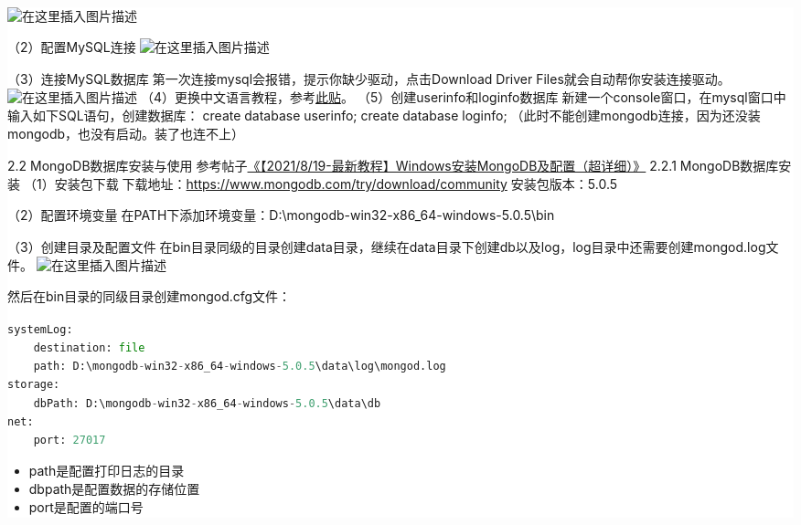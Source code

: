 ![在这里插入图片描述](https://img-blog.csdnimg.cn/2c81891e8fa144e293df9d0fbdc37cf2.png?x-oss-process=image/watermark,type_d3F5LXplbmhlaQ,shadow_50,text_Q1NETiBA56We5rSb5Y2O,size_20,color_FFFFFF,t_70,g_se,x_16)

（2）配置MySQL连接
 ![在这里插入图片描述](https://img-blog.csdnimg.cn/0f8c2899749f493195e7b5f486b8dd56.png?x-oss-process=image/watermark,type_d3F5LXplbmhlaQ,shadow_50,text_Q1NETiBA56We5rSb5Y2O,size_20,color_FFFFFF,t_70,g_se,x_16)


（3）连接MySQL数据库
第一次连接mysql会报错，提示你缺少驱动，点击Download Driver Files就会自动帮你安装连接驱动。![在这里插入图片描述](https://img-blog.csdnimg.cn/09b34b59e4e34be7a5fec1394f5dd1fe.png?x-oss-process=image/watermark,type_d3F5LXplbmhlaQ,shadow_50,text_Q1NETiBA56We5rSb5Y2O,size_20,color_FFFFFF,t_70,g_se,x_16)
（4）更换中文语言教程，参考[此贴](https://blog.csdn.net/qq_31762741/article/details/115134775?ops_request_misc=%257B%2522request%255Fid%2522%253A%2522163957944416780265418841%2522%252C%2522scm%2522%253A%252220140713.130102334..%2522%257D&request_id=163957944416780265418841&biz_id=0&utm_medium=distribute.pc_search_result.none-task-blog-2~all~top_click~default-2-115134775.pc_search_insert_es_download_v2&utm_term=datagrip%E5%AE%89%E8%A3%85%E6%95%99%E7%A8%8B&spm=1018.2226.3001.4187)。
（5）创建userinfo和loginfo数据库
新建一个console窗口，在mysql窗口中输入如下SQL语句，创建数据库：
create database userinfo;
create database loginfo;
（此时不能创建mongodb连接，因为还没装mongodb，也没有启动。装了也连不上）
 
2.2	MongoDB数据库安装与使用
参考帖子[《【2021/8/19-最新教程】Windows安装MongoDB及配置（超详细）》](https://blog.csdn.net/qq_46092061/article/details/119811965?ops_request_misc=%257B%2522request%255Fid%2522%253A%2522163958533516780271568946%2522%252C%2522scm%2522%253A%252220140713.130102334.pc%255Fall.%2522%257D&request_id=163958533516780271568946&biz_id=0&utm_medium=distribute.pc_search_result.none-task-blog-2~all~first_rank_ecpm_v1~rank_v31_ecpm-4-119811965.pc_search_insert_es_download_v2&utm_term=windows%E9%85%8D%E7%BD%AEmongodb%E6%95%99%E7%A8%8B&spm=1018.2226.3001.4187)
2.2.1	MongoDB数据库安装
（1）安装包下载
下载地址：https://www.mongodb.com/try/download/community 
安装包版本：5.0.5

（2）配置环境变量
在PATH下添加环境变量：D:\mongodb-win32-x86_64-windows-5.0.5\bin
 

（3）创建目录及配置文件
在bin目录同级的目录创建data目录，继续在data目录下创建db以及log，log目录中还需要创建mongod.log文件。
 ![在这里插入图片描述](https://img-blog.csdnimg.cn/b03fdda88be74e648b00a70204c5cfd5.png)


然后在bin目录的同级目录创建mongod.cfg文件：

```python
systemLog:
    destination: file
    path: D:\mongodb-win32-x86_64-windows-5.0.5\data\log\mongod.log
storage:
    dbPath: D:\mongodb-win32-x86_64-windows-5.0.5\data\db
net:
    port: 27017
```

- path是配置打印日志的目录
- dbpath是配置数据的存储位置
- port是配置的端口号
